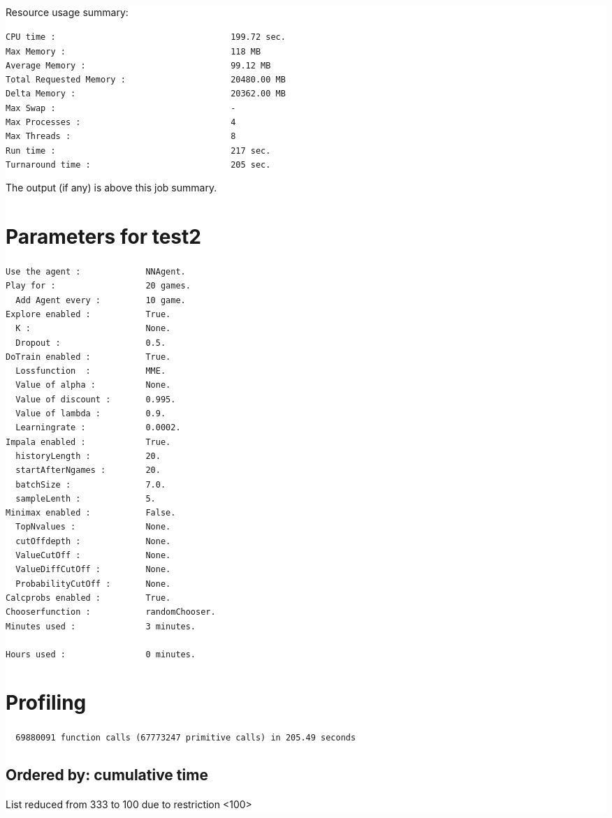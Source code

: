 Resource usage summary:

    CPU time :                                   199.72 sec.
    Max Memory :                                 118 MB
    Average Memory :                             99.12 MB
    Total Requested Memory :                     20480.00 MB
    Delta Memory :                               20362.00 MB
    Max Swap :                                   -
    Max Processes :                              4
    Max Threads :                                8
    Run time :                                   217 sec.
    Turnaround time :                            205 sec.

The output (if any) is above this job summary.

# Parameters for test2

    Use the agent :             NNAgent.
    Play for :                  20 games.
      Add Agent every :         10 game.
    Explore enabled :           True.
      K :                       None.
      Dropout :                 0.5.
    DoTrain enabled :           True.
      Lossfunction  :           MME.
      Value of alpha :          None.
      Value of discount :       0.995.
      Value of lambda :         0.9.
      Learningrate :            0.0002.
    Impala enabled :            True.
      historyLength :           20.
      startAfterNgames :        20.
      batchSize :               7.0.
      sampleLenth :             5.
    Minimax enabled :           False.
      TopNvalues :              None.
      cutOffdepth :             None.
      ValueCutOff :             None.
      ValueDiffCutOff :         None.
      ProbabilityCutOff :       None.
    Calcprobs enabled :         True.
    Chooserfunction :           randomChooser.
    Minutes used :              3 minutes.

    Hours used :                0 minutes.

# Profiling


      69880091 function calls (67773247 primitive calls) in 205.49 seconds

##    Ordered by: cumulative time
   List reduced from 333 to 100 due to restriction <100>
